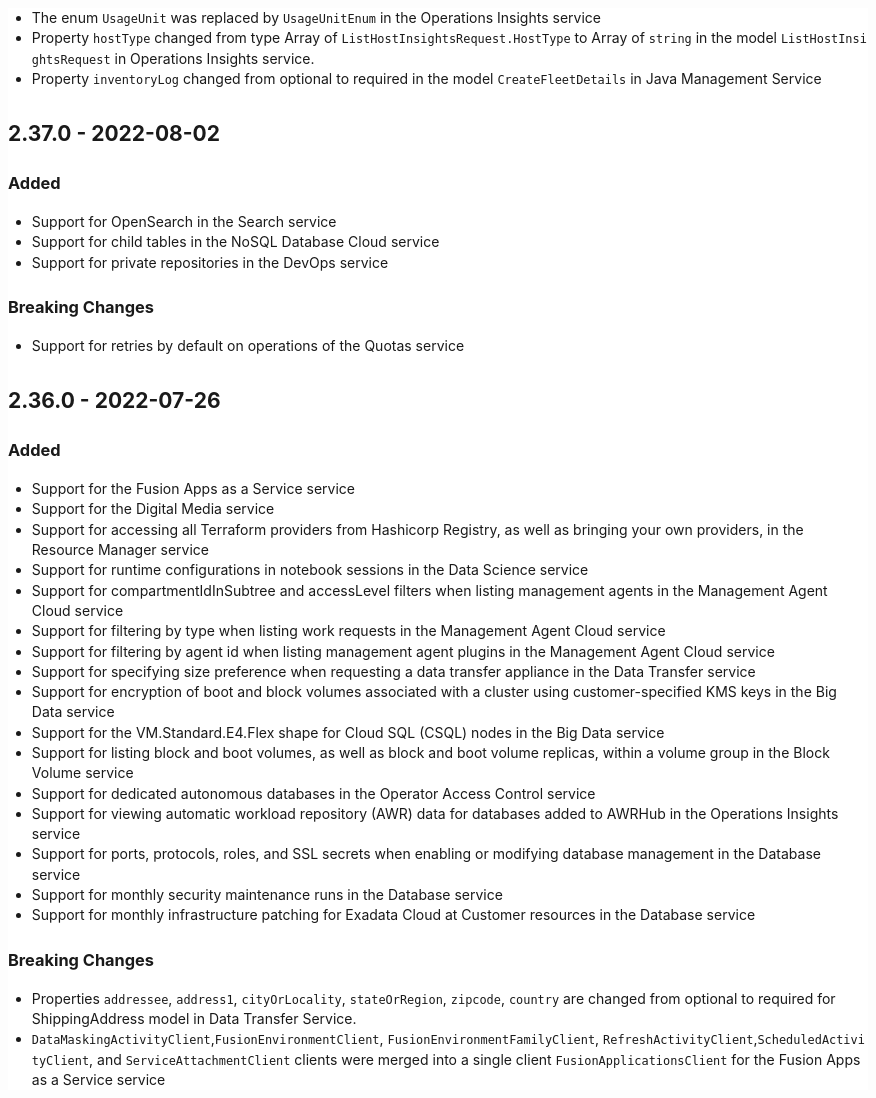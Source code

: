 - The enum `UsageUnit` was replaced by `UsageUnitEnum` in the Operations Insights service
- Property `hostType` changed from type Array of `ListHostInsightsRequest.HostType` to Array of `string` in the model `ListHostInsightsRequest` in Operations Insights service.
- Property `inventoryLog` changed from optional to required in the model `CreateFleetDetails` in Java Management Service

## 2.37.0 - 2022-08-02

### Added

- Support for OpenSearch in the Search service
- Support for child tables in the NoSQL Database Cloud service
- Support for private repositories in the DevOps service

### Breaking Changes

- Support for retries by default on operations of the Quotas service

## 2.36.0 - 2022-07-26

### Added

- Support for the Fusion Apps as a Service service
- Support for the Digital Media service
- Support for accessing all Terraform providers from Hashicorp Registry, as well as bringing your own providers, in the Resource Manager service
- Support for runtime configurations in notebook sessions in the Data Science service
- Support for compartmentIdInSubtree and accessLevel filters when listing management agents in the Management Agent Cloud service
- Support for filtering by type when listing work requests in the Management Agent Cloud service
- Support for filtering by agent id when listing management agent plugins in the Management Agent Cloud service
- Support for specifying size preference when requesting a data transfer appliance in the Data Transfer service
- Support for encryption of boot and block volumes associated with a cluster using customer-specified KMS keys in the Big Data service
- Support for the VM.Standard.E4.Flex shape for Cloud SQL (CSQL) nodes in the Big Data service
- Support for listing block and boot volumes, as well as block and boot volume replicas, within a volume group in the Block Volume service
- Support for dedicated autonomous databases in the Operator Access Control service
- Support for viewing automatic workload repository (AWR) data for databases added to AWRHub in the Operations Insights service
- Support for ports, protocols, roles, and SSL secrets when enabling or modifying database management in the Database service
- Support for monthly security maintenance runs in the Database service
- Support for monthly infrastructure patching for Exadata Cloud at Customer resources in the Database service

### Breaking Changes

- Properties `addressee`, `address1`, `cityOrLocality`, `stateOrRegion`, `zipcode`, `country` are changed from optional to required for ShippingAddress model in Data Transfer Service.
- `DataMaskingActivityClient`,`FusionEnvironmentClient`, `FusionEnvironmentFamilyClient`, `RefreshActivityClient`,`ScheduledActivityClient`, and `ServiceAttachmentClient` clients were merged into a single client `FusionApplicationsClient` for the Fusion Apps as a Service service
